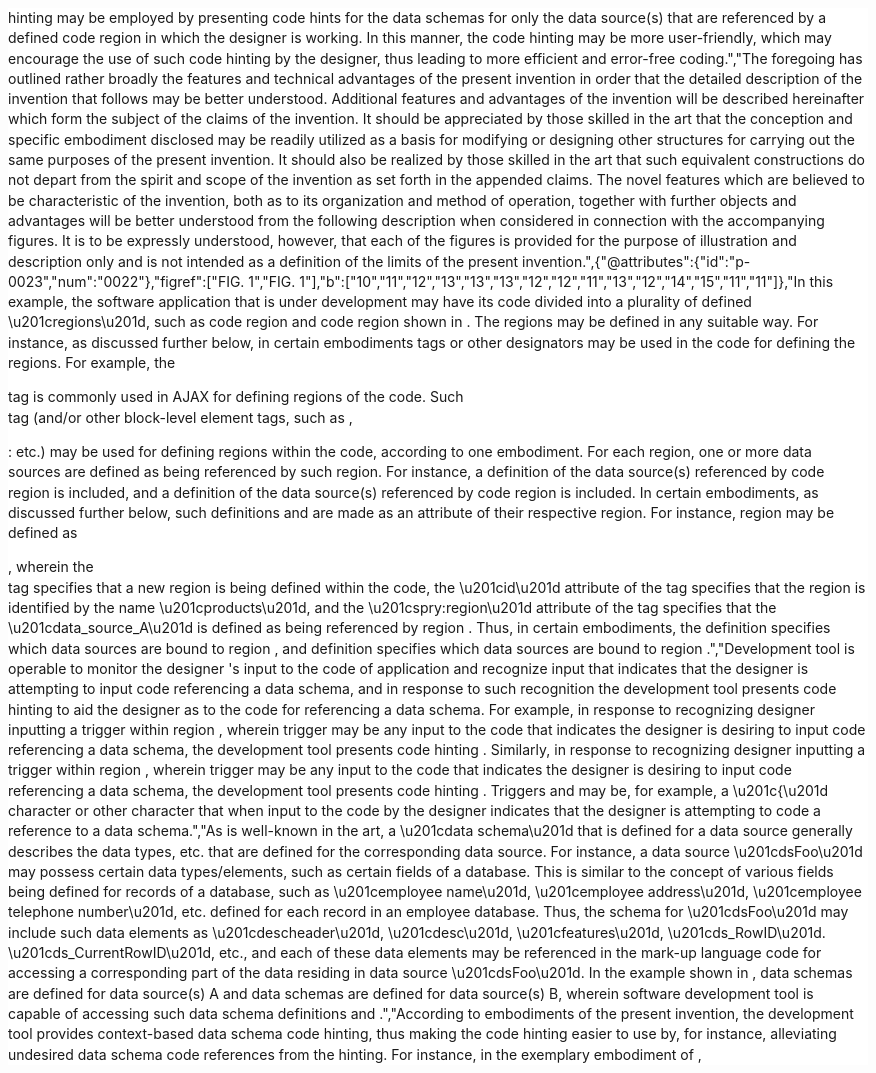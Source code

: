hinting may be employed by presenting code hints for the data schemas for only the data source(s) that are referenced by a defined code region in which the designer is working. In this manner, the code hinting may be more user-friendly, which may encourage the use of such code hinting by the designer, thus leading to more efficient and error-free coding.","The foregoing has outlined rather broadly the features and technical advantages of the present invention in order that the detailed description of the invention that follows may be better understood. Additional features and advantages of the invention will be described hereinafter which form the subject of the claims of the invention. It should be appreciated by those skilled in the art that the conception and specific embodiment disclosed may be readily utilized as a basis for modifying or designing other structures for carrying out the same purposes of the present invention. It should also be realized by those skilled in the art that such equivalent constructions do not depart from the spirit and scope of the invention as set forth in the appended claims. The novel features which are believed to be characteristic of the invention, both as to its organization and method of operation, together with further objects and advantages will be better understood from the following description when considered in connection with the accompanying figures. It is to be expressly understood, however, that each of the figures is provided for the purpose of illustration and description only and is not intended as a definition of the limits of the present invention.",{"@attributes":{"id":"p-0023","num":"0022"},"figref":["FIG. 1","FIG. 1"],"b":["10","11","12","13","13","13","12","12","11","13","12","14","15","11","11"]},"In this example, the software application  that is under development may have its code divided into a plurality of defined \u201cregions\u201d, such as code region  and code region  shown in . The regions may be defined in any suitable way. For instance, as discussed further below, in certain embodiments tags or other designators may be used in the code for defining the regions. For example, the <div> tag is commonly used in AJAX for defining regions of the code. Such <div> tag (and\/or other block-level element tags, such as <span>, <p>: etc.) may be used for defining regions within the code, according to one embodiment. For each region, one or more data sources are defined as being referenced by such region. For instance, a definition  of the data source(s) referenced by code region  is included, and a definition  of the data source(s) referenced by code region  is included. In certain embodiments, as discussed further below, such definitions  and  are made as an attribute of their respective region. For instance, region  may be defined as <div id=\u201cproducts\u201d spry:region=\u201cdata_source_A\u201d>, wherein the <div> tag specifies that a new region  is being defined within the code, the \u201cid\u201d attribute of the tag specifies that the region  is identified by the name \u201cproducts\u201d, and the \u201cspry:region\u201d attribute of the tag specifies that the \u201cdata_source_A\u201d is defined as being referenced by region . Thus, in certain embodiments, the definition  specifies which data sources are bound to region , and definition  specifies which data sources are bound to region .","Development tool  is operable to monitor the designer 's input to the code of application  and recognize input that indicates that the designer  is attempting to input code referencing a data schema, and in response to such recognition the development tool  presents code hinting to aid the designer  as to the code for referencing a data schema. For example, in response to recognizing designer  inputting a trigger  within region , wherein trigger  may be any input to the code that indicates the designer  is desiring to input code referencing a data schema, the development tool  presents code hinting . Similarly, in response to recognizing designer  inputting a trigger  within region , wherein trigger  may be any input to the code that indicates the designer  is desiring to input code referencing a data schema, the development tool  presents code hinting . Triggers  and  may be, for example, a \u201c{\u201d character or other character that when input to the code by the designer  indicates that the designer is attempting to code a reference to a data schema.","As is well-known in the art, a \u201cdata schema\u201d that is defined for a data source generally describes the data types, etc. that are defined for the corresponding data source. For instance, a data source \u201cdsFoo\u201d may possess certain data types\/elements, such as certain fields of a database. This is similar to the concept of various fields being defined for records of a database, such as \u201cemployee name\u201d, \u201cemployee address\u201d, \u201cemployee telephone number\u201d, etc. defined for each record in an employee database. Thus, the schema for \u201cdsFoo\u201d may include such data elements as \u201cdescheader\u201d, \u201cdesc\u201d, \u201cfeatures\u201d, \u201cds_RowID\u201d. \u201cds_CurrentRowID\u201d, etc., and each of these data elements may be referenced in the mark-up language code for accessing a corresponding part of the data residing in data source \u201cdsFoo\u201d. In the example shown in , data schemas  are defined for data source(s) A and data schemas  are defined for data source(s) B, wherein software development tool  is capable of accessing such data schema definitions  and .","According to embodiments of the present invention, the development tool  provides context-based data schema code hinting, thus making the code hinting easier to use by, for instance, alleviating undesired data schema code references from the hinting. For instance, in the exemplary embodiment of ,